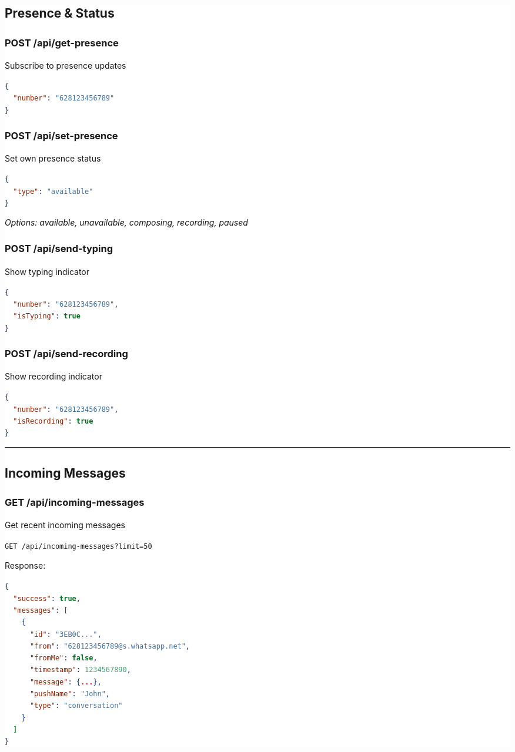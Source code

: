 
## Presence & Status

### POST /api/get-presence
Subscribe to presence updates
```json
{
  "number": "628123456789"
}
```

### POST /api/set-presence
Set own presence status
```json
{
  "type": "available"
}
```
*Options: available, unavailable, composing, recording, paused*

### POST /api/send-typing
Show typing indicator
```json
{
  "number": "628123456789",
  "isTyping": true
}
```

### POST /api/send-recording
Show recording indicator
```json
{
  "number": "628123456789",
  "isRecording": true
}
```

---

## Incoming Messages

### GET /api/incoming-messages
Get recent incoming messages
```
GET /api/incoming-messages?limit=50
```

Response:
```json
{
  "success": true,
  "messages": [
    {
      "id": "3EB0C...",
      "from": "628123456789@s.whatsapp.net",
      "fromMe": false,
      "timestamp": 1234567890,
      "message": {...},
      "pushName": "John",
      "type": "conversation"
    }
  ]
}
```